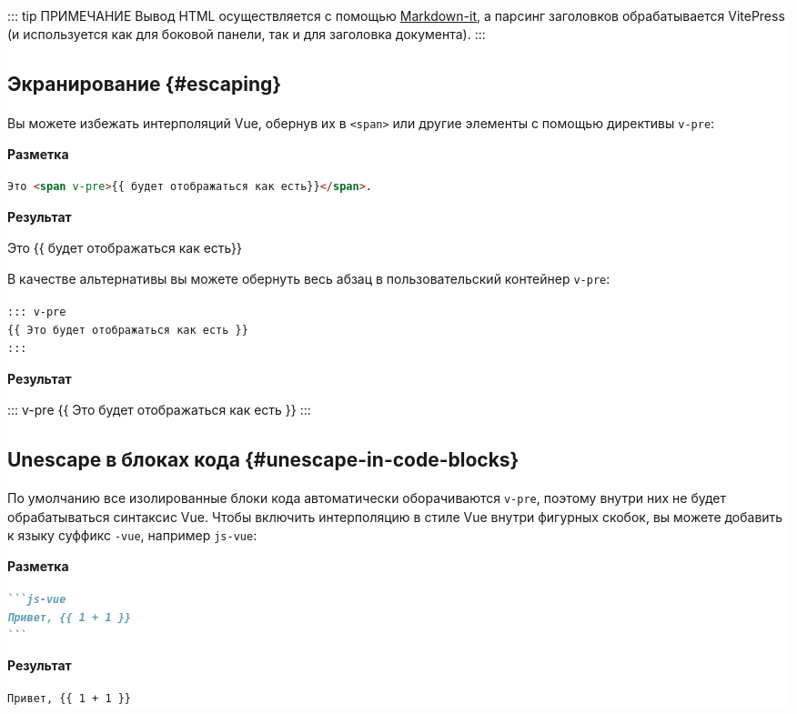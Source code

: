 ::: tip ПРИМЕЧАНИЕ
Вывод HTML осуществляется с помощью [Markdown-it](https://github.com/Markdown-it/Markdown-it), а парсинг заголовков обрабатывается VitePress (и используется как для боковой панели, так и для заголовка документа).
:::

## Экранирование {#escaping}

Вы можете избежать интерполяций Vue, обернув их в `<span>` или другие элементы с помощью директивы `v-pre`:

**Разметка**

```md
Это <span v-pre>{{ будет отображаться как есть}}</span>.
```

**Результат**

<div class="escape-demo">
  <p>Это <span v-pre>{{ будет отображаться как есть}}</span></p>
</div>

В качестве альтернативы вы можете обернуть весь абзац в пользовательский контейнер `v-pre`:

```md
::: v-pre
{{ Это будет отображаться как есть }}
:::
```

**Результат**

<div class="escape-demo">

::: v-pre
{{ Это будет отображаться как есть }}
:::

</div>

## Unescape в блоках кода {#unescape-in-code-blocks}

По умолчанию все изолированные блоки кода автоматически оборачиваются `v-pre`, поэтому внутри них не будет обрабатываться синтаксис Vue. Чтобы включить интерполяцию в стиле Vue внутри фигурных скобок, вы можете добавить к языку суффикс `-vue`, например `js-vue`:

**Разметка**

````md
```js-vue
Привет, {{ 1 + 1 }}
```
````

**Результат**

```js-vue
Привет, {{ 1 + 1 }}
```
